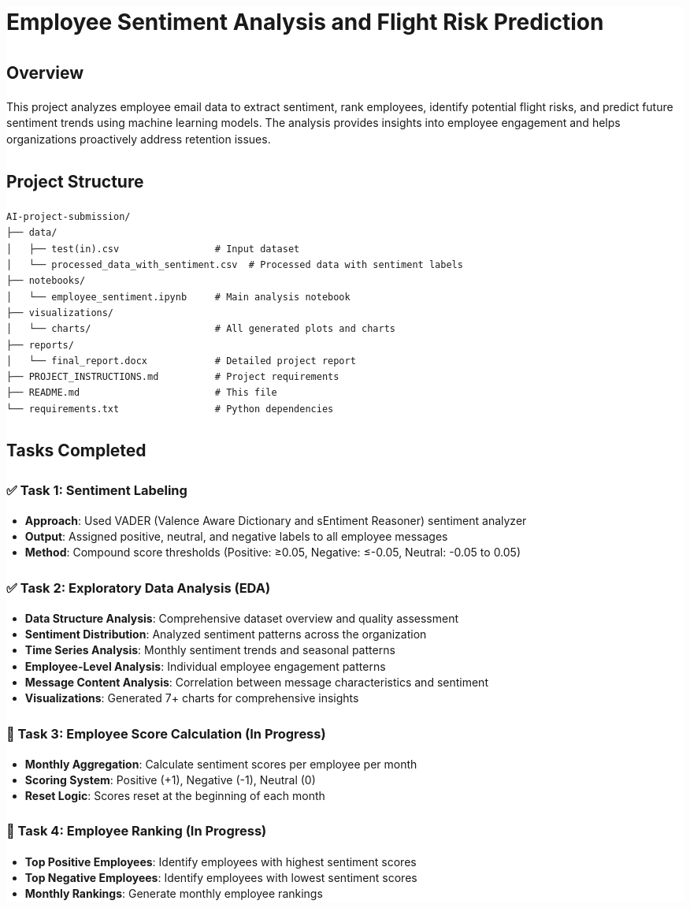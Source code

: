 # Employee Sentiment Analysis and Flight Risk Prediction

## Overview

This project analyzes employee email data to extract sentiment, rank employees, identify potential flight risks, and predict future sentiment trends using machine learning models. The analysis provides insights into employee engagement and helps organizations proactively address retention issues.

## Project Structure

```
AI-project-submission/
├── data/
│   ├── test(in).csv                 # Input dataset
│   └── processed_data_with_sentiment.csv  # Processed data with sentiment labels
├── notebooks/
│   └── employee_sentiment.ipynb     # Main analysis notebook
├── visualizations/
│   └── charts/                      # All generated plots and charts
├── reports/
│   └── final_report.docx            # Detailed project report
├── PROJECT_INSTRUCTIONS.md          # Project requirements
├── README.md                        # This file
└── requirements.txt                 # Python dependencies
```

## Tasks Completed

### ✅ Task 1: Sentiment Labeling
- **Approach**: Used VADER (Valence Aware Dictionary and sEntiment Reasoner) sentiment analyzer
- **Output**: Assigned positive, neutral, and negative labels to all employee messages
- **Method**: Compound score thresholds (Positive: ≥0.05, Negative: ≤-0.05, Neutral: -0.05 to 0.05)

### ✅ Task 2: Exploratory Data Analysis (EDA)
- **Data Structure Analysis**: Comprehensive dataset overview and quality assessment
- **Sentiment Distribution**: Analyzed sentiment patterns across the organization
- **Time Series Analysis**: Monthly sentiment trends and seasonal patterns
- **Employee-Level Analysis**: Individual employee engagement patterns
- **Message Content Analysis**: Correlation between message characteristics and sentiment
- **Visualizations**: Generated 7+ charts for comprehensive insights

### 🔄 Task 3: Employee Score Calculation (In Progress)
- **Monthly Aggregation**: Calculate sentiment scores per employee per month
- **Scoring System**: Positive (+1), Negative (-1), Neutral (0)
- **Reset Logic**: Scores reset at the beginning of each month

### 🔄 Task 4: Employee Ranking (In Progress)
- **Top Positive Employees**: Identify employees with highest sentiment scores
- **Top Negative Employees**: Identify employees with lowest sentiment scores
- **Monthly Rankings**: Generate monthly employee rankings
